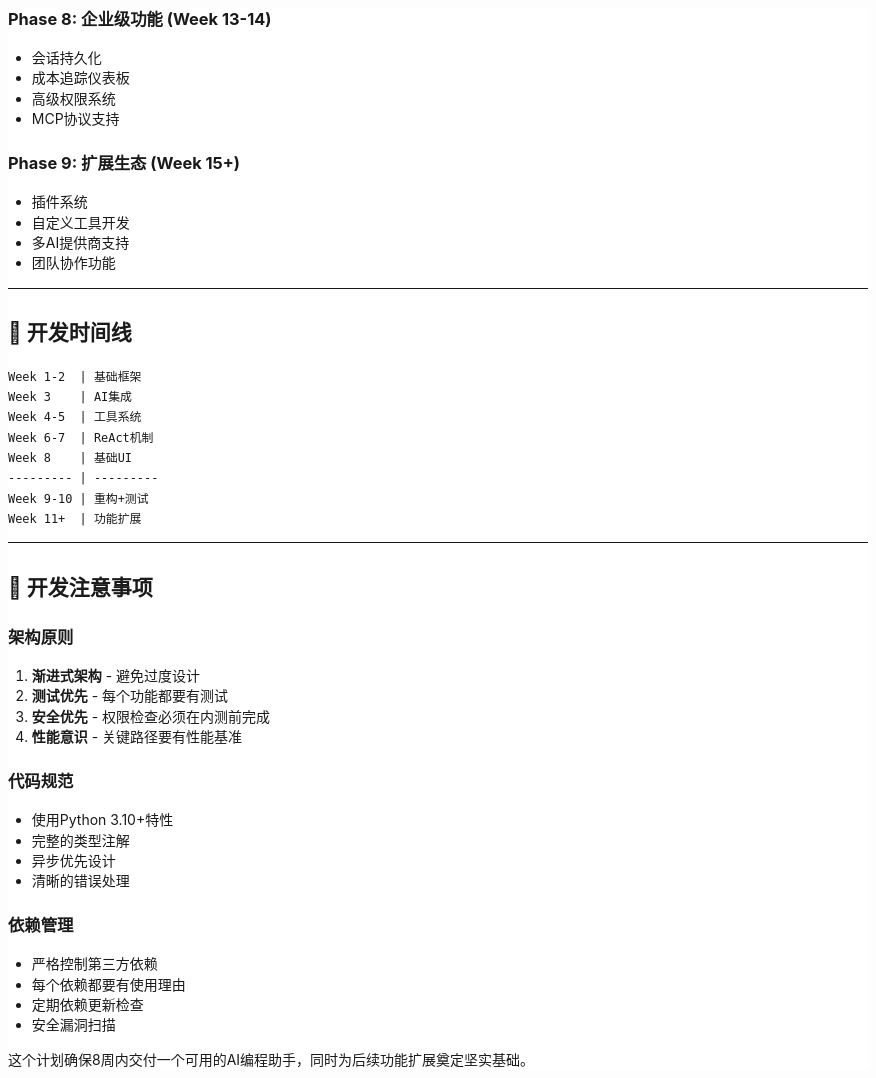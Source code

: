 ### Phase 8: 企业级功能 (Week 13-14)
- 会话持久化
- 成本追踪仪表板
- 高级权限系统
- MCP协议支持

### Phase 9: 扩展生态 (Week 15+)
- 插件系统
- 自定义工具开发
- 多AI提供商支持
- 团队协作功能

---

## 📅 开发时间线

```
Week 1-2  | 基础框架
Week 3    | AI集成
Week 4-5  | 工具系统
Week 6-7  | ReAct机制
Week 8    | 基础UI
--------- | ---------
Week 9-10 | 重构+测试
Week 11+  | 功能扩展
```

---

## 📝 开发注意事项

### 架构原则
1. **渐进式架构** - 避免过度设计
2. **测试优先** - 每个功能都要有测试
3. **安全优先** - 权限检查必须在内测前完成
4. **性能意识** - 关键路径要有性能基准

### 代码规范
- 使用Python 3.10+特性
- 完整的类型注解
- 异步优先设计
- 清晰的错误处理

### 依赖管理
- 严格控制第三方依赖
- 每个依赖都要有使用理由
- 定期依赖更新检查
- 安全漏洞扫描

这个计划确保8周内交付一个可用的AI编程助手，同时为后续功能扩展奠定坚实基础。